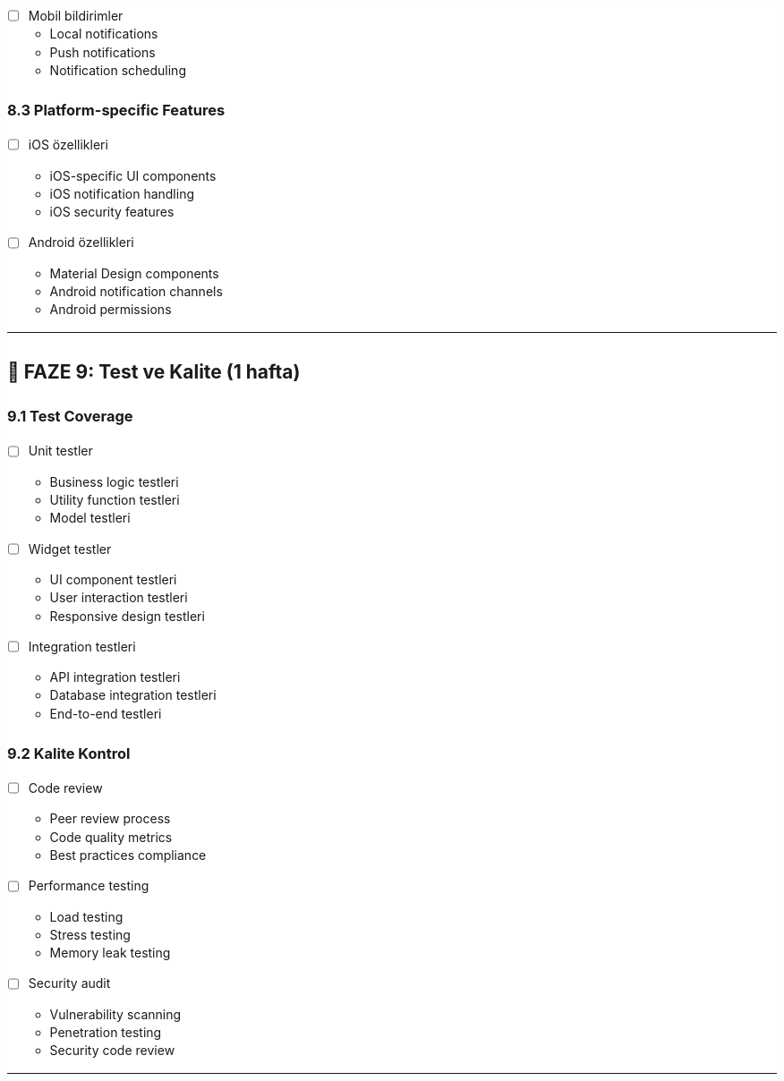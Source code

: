 - [ ] Mobil bildirimler
  - Local notifications
  - Push notifications
  - Notification scheduling

### 8.3 Platform-specific Features
- [ ] iOS özellikleri
  - iOS-specific UI components
  - iOS notification handling
  - iOS security features

- [ ] Android özellikleri
  - Material Design components
  - Android notification channels
  - Android permissions

---

## 🧪 **FAZE 9: Test ve Kalite (1 hafta)**

### 9.1 Test Coverage
- [ ] Unit testler
  - Business logic testleri
  - Utility function testleri
  - Model testleri

- [ ] Widget testler
  - UI component testleri
  - User interaction testleri
  - Responsive design testleri

- [ ] Integration testleri
  - API integration testleri
  - Database integration testleri
  - End-to-end testleri

### 9.2 Kalite Kontrol
- [ ] Code review
  - Peer review process
  - Code quality metrics
  - Best practices compliance

- [ ] Performance testing
  - Load testing
  - Stress testing
  - Memory leak testing

- [ ] Security audit
  - Vulnerability scanning
  - Penetration testing
  - Security code review

---
